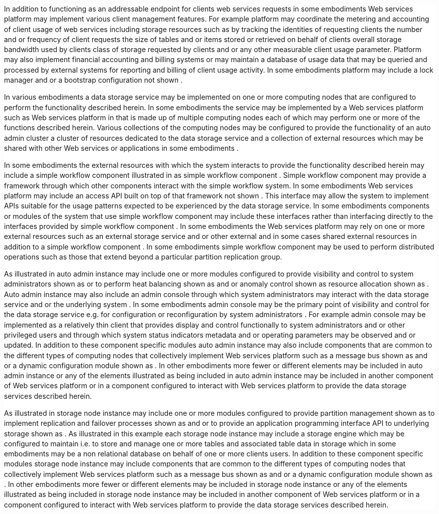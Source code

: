 In addition to functioning as an addressable endpoint for clients web services requests in some embodiments Web services platform may implement various client management features. For example platform may coordinate the metering and accounting of client usage of web services including storage resources such as by tracking the identities of requesting clients the number and or frequency of client requests the size of tables and or items stored or retrieved on behalf of clients overall storage bandwidth used by clients class of storage requested by clients and or any other measurable client usage parameter. Platform may also implement financial accounting and billing systems or may maintain a database of usage data that may be queried and processed by external systems for reporting and billing of client usage activity. In some embodiments platform may include a lock manager and or a bootstrap configuration not shown .

In various embodiments a data storage service may be implemented on one or more computing nodes that are configured to perform the functionality described herein. In some embodiments the service may be implemented by a Web services platform such as Web services platform in that is made up of multiple computing nodes each of which may perform one or more of the functions described herein. Various collections of the computing nodes may be configured to provide the functionality of an auto admin cluster a cluster of resources dedicated to the data storage service and a collection of external resources which may be shared with other Web services or applications in some embodiments .

In some embodiments the external resources with which the system interacts to provide the functionality described herein may include a simple workflow component illustrated in as simple workflow component . Simple workflow component may provide a framework through which other components interact with the simple workflow system. In some embodiments Web services platform may include an access API built on top of that framework not shown . This interface may allow the system to implement APIs suitable for the usage patterns expected to be experienced by the data storage service. In some embodiments components or modules of the system that use simple workflow component may include these interfaces rather than interfacing directly to the interfaces provided by simple workflow component . In some embodiments the Web services platform may rely on one or more external resources such as an external storage service and or other external and in some cases shared external resources in addition to a simple workflow component . In some embodiments simple workflow component may be used to perform distributed operations such as those that extend beyond a particular partition replication group.

As illustrated in auto admin instance may include one or more modules configured to provide visibility and control to system administrators shown as or to perform heat balancing shown as and or anomaly control shown as resource allocation shown as . Auto admin instance may also include an admin console through which system administrators may interact with the data storage service and or the underlying system . In some embodiments admin console may be the primary point of visibility and control for the data storage service e.g. for configuration or reconfiguration by system administrators . For example admin console may be implemented as a relatively thin client that provides display and control functionally to system administrators and or other privileged users and through which system status indicators metadata and or operating parameters may be observed and or updated. In addition to these component specific modules auto admin instance may also include components that are common to the different types of computing nodes that collectively implement Web services platform such as a message bus shown as and or a dynamic configuration module shown as . In other embodiments more fewer or different elements may be included in auto admin instance or any of the elements illustrated as being included in auto admin instance may be included in another component of Web services platform or in a component configured to interact with Web services platform to provide the data storage services described herein.

As illustrated in storage node instance may include one or more modules configured to provide partition management shown as to implement replication and failover processes shown as and or to provide an application programming interface API to underlying storage shown as . As illustrated in this example each storage node instance may include a storage engine which may be configured to maintain i.e. to store and manage one or more tables and associated table data in storage which in some embodiments may be a non relational database on behalf of one or more clients users. In addition to these component specific modules storage node instance may include components that are common to the different types of computing nodes that collectively implement Web services platform such as a message bus shown as and or a dynamic configuration module shown as . In other embodiments more fewer or different elements may be included in storage node instance or any of the elements illustrated as being included in storage node instance may be included in another component of Web services platform or in a component configured to interact with Web services platform to provide the data storage services described herein.
